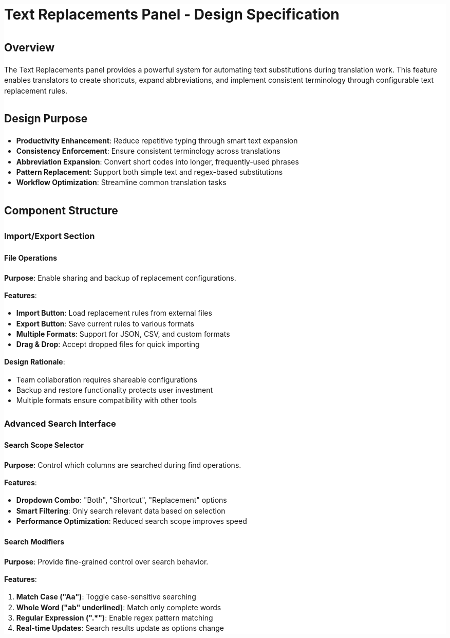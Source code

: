 # Text Replacements Panel - Design Specification

## Overview
The Text Replacements panel provides a powerful system for automating text substitutions during translation work. This feature enables translators to create shortcuts, expand abbreviations, and implement consistent terminology through configurable text replacement rules.

## Design Purpose
- **Productivity Enhancement**: Reduce repetitive typing through smart text expansion
- **Consistency Enforcement**: Ensure consistent terminology across translations
- **Abbreviation Expansion**: Convert short codes into longer, frequently-used phrases
- **Pattern Replacement**: Support both simple text and regex-based substitutions
- **Workflow Optimization**: Streamline common translation tasks

## Component Structure

### Import/Export Section

#### File Operations
**Purpose**: Enable sharing and backup of replacement configurations.

**Features**:
- **Import Button**: Load replacement rules from external files
- **Export Button**: Save current rules to various formats
- **Multiple Formats**: Support for JSON, CSV, and custom formats
- **Drag & Drop**: Accept dropped files for quick importing

**Design Rationale**: 
- Team collaboration requires shareable configurations
- Backup and restore functionality protects user investment
- Multiple formats ensure compatibility with other tools

### Advanced Search Interface

#### Search Scope Selector
**Purpose**: Control which columns are searched during find operations.

**Features**:
- **Dropdown Combo**: "Both", "Shortcut", "Replacement" options
- **Smart Filtering**: Only search relevant data based on selection
- **Performance Optimization**: Reduced search scope improves speed

#### Search Modifiers
**Purpose**: Provide fine-grained control over search behavior.

**Features**:
1. **Match Case ("Aa")**: Toggle case-sensitive searching
2. **Whole Word ("ab" underlined)**: Match only complete words
3. **Regular Expression (".*")**: Enable regex pattern matching
4. **Real-time Updates**: Search results update as options change
